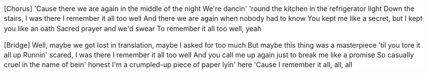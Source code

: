 [Chorus]
'Cause there we are again in the middle of the night
We're dancin' 'round the kitchen in the refrigerator light
Down the stairs, I was there
I remember it all too well
And there we are again when nobody had to know
You kept me like a secret, but I kept you like an oath
Sacred prayer and we'd swear
To remember it all too well, yeah

[Bridge]
Well, maybe we got lost in translation, maybe I asked for too much
But maybe this thing was a masterpiece 'til you tore it all up
Runnin' scared, I was there
I remember it all too well
And you call me up again just to break me like a promise
So casually cruel in the name of bein' honest
I'm a crumpled-up piece of paper lyin' here
'Cause I remember it all, all, all
 </td>

   
<td><video src="https://github.com/user-attachments/assets/65c45f14-39f1-4f45-bb46-fbc0f7cf6ad0.mp4" width="300" /></td> 

<td>Tags : "folk-pop, storytelling, soft, country-pop, melancholic, emotional, reflective, breakup, nostalgia, slow tempo, acoustic-driven, piano ballad, cinematic, lyrical, poetic, autumn-core, heartfelt vocals, sad girl pop"</td>

   </tr> 
   <tr>
      <td>Lyrics : [Verse 1]
Fever dream high in the quiet of the night
You know that I caught it (Oh yeah, you're right, I want it)
Bad, bad boy, shiny toy with a price
You know that I bought it (Oh yeah, you're right, I want it)

[Pre-Chorus]
Killing me slow, out the window
I'm always waiting for you to be waiting below
Devils roll the dice, angels roll their eyes
What doesn't kill me makes me want you more

[Chorus]
And it's new, the shape of your body
It's blue, the feeling I've got
And it's ooh, woah-oh
It's a cruel summer
It's cool, that's what I tell 'em
No rules in breakable heaven
But ooh, woah-oh
It's a cruel summer with you

[Verse 2]
Hang your head low in the glow of the vending machine
I'm not dying (Oh yeah, you're right, I want it)
We say that we'll just screw it up in these trying times
We're not trying (Oh yeah, you're right, I want it)

